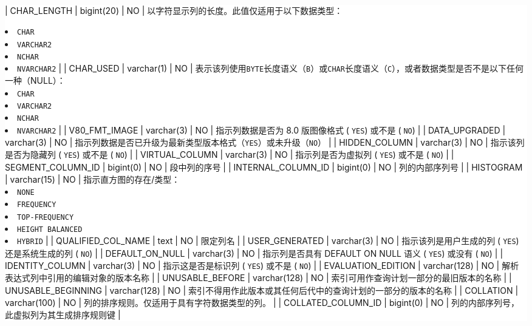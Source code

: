 | CHAR_LENGTH          | bigint(20)      | NO         | 以字符显示列的长度。此值仅适用于以下数据类型： <li> `CHAR`   <li> `VARCHAR2`   <li> `NCHAR`   <li> `NVARCHAR2`                                                      |
| CHAR_USED            | varchar(1)      | NO         | 表示该列使用`BYTE`长度语义（`B`）或`CHAR`长度语义（`C`），或者数据类型是否不是以下任何一种（NULL）： <li> `CHAR`   <li> `VARCHAR2`   <li> `NCHAR`   <li> `NVARCHAR2`                |
| V80_FMT_IMAGE        | varchar(3)      | NO         | 指示列数据是否为 ​​8.0 版图像格式 ( `YES`) 或不是 ( `NO`)    |
| DATA_UPGRADED        | varchar(3)      | NO         | 指示列数据是否已升级为最新类型版本格式（`YES`）或未升级（`NO`）         |
| HIDDEN_COLUMN        | varchar(3)      | NO         | 指示该列是否为隐藏列 ( `YES`) 或不是 ( `NO`)              |
| VIRTUAL_COLUMN       | varchar(3)      | NO         | 指示列是否为虚拟列 ( `YES`) 或不是 ( `NO`)               |
| SEGMENT_COLUMN_ID    | bigint(0)       | NO         | 段中列的序号                                       |
| INTERNAL_COLUMN_ID   | bigint(0)       | NO         | 列的内部序列号                                      |
| HISTOGRAM            | varchar(15)     | NO         | 指示直方图的存在/类型： <li> `NONE`   <li> `FREQUENCY`   <li> `TOP-FREQUENCY`   <li> `HEIGHT BALANCED`   <li> `HYBRID`    |
| QUALIFIED_COL_NAME   | text            | NO         | 限定列名                                         |
| USER_GENERATED       | varchar(3)      | NO         | 指示该列是用户生成的列 ( `YES`) 还是系统生成的列 ( `NO`)        |
| DEFAULT_ON_NULL      | varchar(3)      | NO         | 指示列是否具有 DEFAULT ON NULL 语义 ( `YES`) 或没有 ( `NO`)                                                                                 |
| IDENTITY_COLUMN      | varchar(3)      | NO         | 指示这是否是标识列 ( `YES`) 或不是 ( `NO`)               |
| EVALUATION_EDITION   | varchar(128)    | NO         | 解析表达式列中引用的编辑对象的版本名称                          |
| UNUSABLE_BEFORE      | varchar(128)    | NO         | 索引可用作查询计划一部分的最旧版本的名称                         |
| UNUSABLE_BEGINNING   | varchar(128)    | NO         | 索引不得用作此版本或其任何后代中的查询计划的一部分的版本的名称              |
| COLLATION            | varchar(100)    | NO         | 列的排序规则。仅适用于具有字符数据类型的列。                       |
| COLLATED_COLUMN_ID   | bigint(0)       | NO         | 列的内部序列号，此虚拟列为其生成排序规则键                        |
